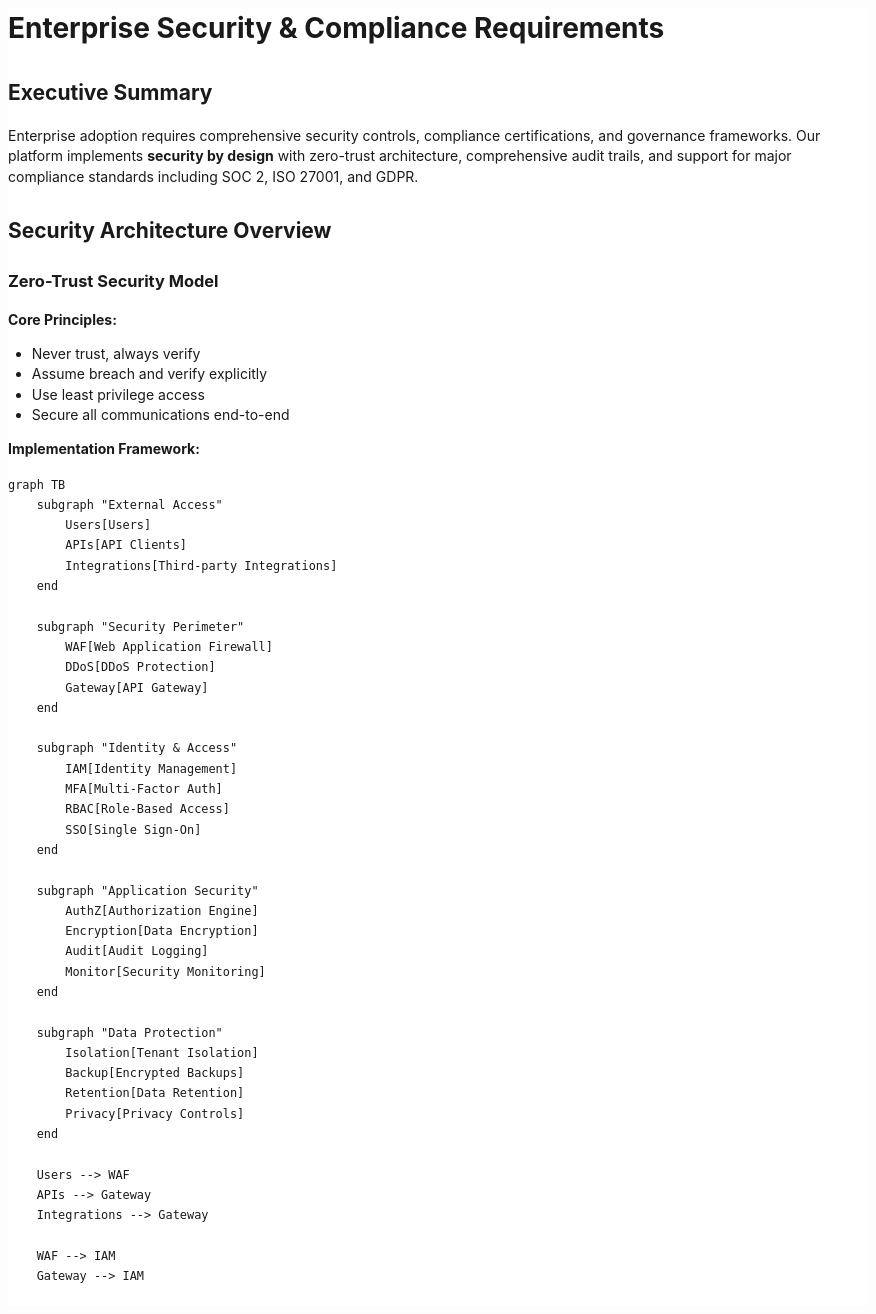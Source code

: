 # Enterprise Security & Compliance Requirements

## Executive Summary

Enterprise adoption requires comprehensive security controls, compliance certifications, and governance frameworks. Our platform implements **security by design** with zero-trust architecture, comprehensive audit trails, and support for major compliance standards including SOC 2, ISO 27001, and GDPR.

## Security Architecture Overview

### Zero-Trust Security Model

**Core Principles:**
- Never trust, always verify
- Assume breach and verify explicitly
- Use least privilege access
- Secure all communications end-to-end

**Implementation Framework:**
```mermaid
graph TB
    subgraph "External Access"
        Users[Users]
        APIs[API Clients]
        Integrations[Third-party Integrations]
    end
    
    subgraph "Security Perimeter"
        WAF[Web Application Firewall]
        DDoS[DDoS Protection]
        Gateway[API Gateway]
    end
    
    subgraph "Identity & Access"
        IAM[Identity Management]
        MFA[Multi-Factor Auth]
        RBAC[Role-Based Access]
        SSO[Single Sign-On]
    end
    
    subgraph "Application Security"
        AuthZ[Authorization Engine]
        Encryption[Data Encryption]
        Audit[Audit Logging]
        Monitor[Security Monitoring]
    end
    
    subgraph "Data Protection"
        Isolation[Tenant Isolation]
        Backup[Encrypted Backups]
        Retention[Data Retention]
        Privacy[Privacy Controls]
    end
    
    Users --> WAF
    APIs --> Gateway
    Integrations --> Gateway
    
    WAF --> IAM
    Gateway --> IAM
    
```